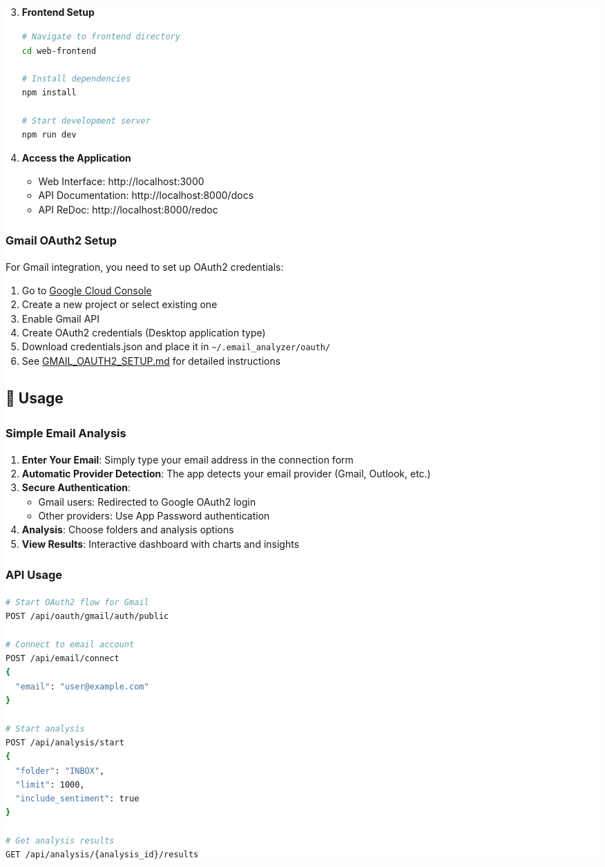 3. **Frontend Setup**
   ```bash
   # Navigate to frontend directory
   cd web-frontend
   
   # Install dependencies
   npm install
   
   # Start development server
   npm run dev
   ```

4. **Access the Application**
   - Web Interface: http://localhost:3000
   - API Documentation: http://localhost:8000/docs
   - API ReDoc: http://localhost:8000/redoc

### Gmail OAuth2 Setup

For Gmail integration, you need to set up OAuth2 credentials:

1. Go to [Google Cloud Console](https://console.cloud.google.com/)
2. Create a new project or select existing one
3. Enable Gmail API
4. Create OAuth2 credentials (Desktop application type)
5. Download credentials.json and place it in `~/.email_analyzer/oauth/`
6. See [GMAIL_OAUTH2_SETUP.md](GMAIL_OAUTH2_SETUP.md) for detailed instructions

## 🚀 Usage

### Simple Email Analysis

1. **Enter Your Email**: Simply type your email address in the connection form
2. **Automatic Provider Detection**: The app detects your email provider (Gmail, Outlook, etc.)
3. **Secure Authentication**: 
   - Gmail users: Redirected to Google OAuth2 login
   - Other providers: Use App Password authentication
4. **Analysis**: Choose folders and analysis options
5. **View Results**: Interactive dashboard with charts and insights

### API Usage

```bash
# Start OAuth2 flow for Gmail
POST /api/oauth/gmail/auth/public

# Connect to email account
POST /api/email/connect
{
  "email": "user@example.com"
}

# Start analysis
POST /api/analysis/start
{
  "folder": "INBOX",
  "limit": 1000,
  "include_sentiment": true
}

# Get analysis results
GET /api/analysis/{analysis_id}/results
```
